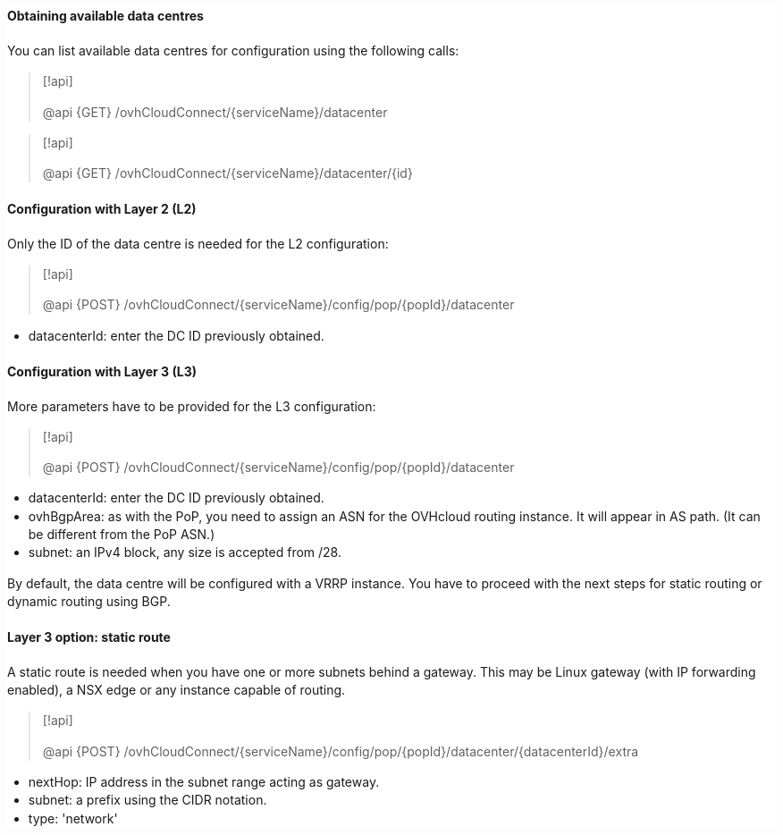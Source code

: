 
#### Obtaining available data centres

You can list available data centres for configuration using the following calls:

> [!api]
>
> @api {GET} /ovhCloudConnect/{serviceName}/datacenter
>

> [!api]
>
> @api {GET} /ovhCloudConnect/{serviceName}/datacenter/{id}
>


#### Configuration with Layer 2 (L2)

Only the ID of the data centre is needed for the L2 configuration:

> [!api]
>
> @api {POST} /ovhCloudConnect/{serviceName}/config/pop/{popId}/datacenter
>

- datacenterId: enter the DC ID previously obtained.

#### Configuration with Layer 3 (L3)

More parameters have to be provided for the L3 configuration:

> [!api]
>
> @api {POST} /ovhCloudConnect/{serviceName}/config/pop/{popId}/datacenter
>

- datacenterId: enter the DC ID previously obtained.
- ovhBgpArea: as with the PoP, you need to assign an ASN for the OVHcloud routing instance. It will appear in AS path. (It can be different from the PoP ASN.)
- subnet: an IPv4 block, any size is accepted from /28.

By default, the data centre will be configured with a VRRP instance. You have to proceed with the next steps for static routing or dynamic routing using BGP.

#### Layer 3 option: static route

A static route is needed when you have one or more subnets behind a gateway. This may be Linux gateway (with IP forwarding enabled), a NSX edge or any instance capable of routing.

> [!api]
>
> @api {POST} /ovhCloudConnect/{serviceName}/config/pop/{popId}/datacenter/{datacenterId}/extra
>

- nextHop: IP address in the subnet range acting as gateway.
- subnet: a prefix using the CIDR notation.
- type: 'network'
